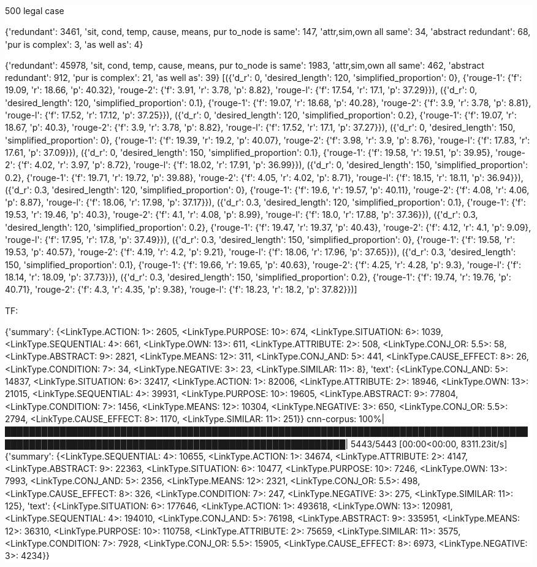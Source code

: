 
500 legal case

{'redundant': 3461, 'sit, cond, temp, cause, means, pur to_node is same': 147, 'attr,sim,own all same': 34, 'abstract redundant': 68, 'pur is complex': 3, 'as well as': 4}

{'redundant': 45978, 'sit, cond, temp, cause, means, pur to_node is same': 1983, 'attr,sim,own all same': 462, 'abstract redundant': 912, 'pur is complex': 21, 'as well as': 39}
[({'d_r': 0, 'desired_length': 120, 'simplified_proportion': 0}, {'rouge-1': {'f': 19.09, 'r': 18.66, 'p': 40.32}, 'rouge-2': {'f': 3.91, 'r': 3.78, 'p': 8.82}, 'rouge-l': {'f': 17.54, 'r': 17.1, 'p': 37.29}}), ({'d_r': 0, 'desired_length': 120, 'simplified_proportion': 0.1}, {'rouge-1': {'f': 19.07, 'r': 18.68, 'p': 40.28}, 'rouge-2': {'f': 3.9, 'r': 3.78, 'p': 8.81}, 'rouge-l': {'f': 17.52, 'r': 17.12, 'p': 37.25}}), ({'d_r': 0, 'desired_length': 120, 'simplified_proportion': 0.2}, {'rouge-1': {'f': 19.07, 'r': 18.67, 'p': 40.3}, 'rouge-2': {'f': 3.9, 'r': 3.78, 'p': 8.82}, 'rouge-l': {'f': 17.52, 'r': 17.1, 'p': 37.27}}), ({'d_r': 0, 'desired_length': 150, 'simplified_proportion': 0}, {'rouge-1': {'f': 19.39, 'r': 19.2, 'p': 40.07}, 'rouge-2': {'f': 3.98, 'r': 3.9, 'p': 8.76}, 'rouge-l': {'f': 17.83, 'r': 17.61, 'p': 37.09}}), ({'d_r': 0, 'desired_length': 150, 'simplified_proportion': 0.1}, {'rouge-1': {'f': 19.58, 'r': 19.51, 'p': 39.95}, 'rouge-2': {'f': 4.02, 'r': 3.97, 'p': 8.72}, 'rouge-l': {'f': 18.02, 'r': 17.91, 'p': 36.99}}), ({'d_r': 0, 'desired_length': 150, 'simplified_proportion': 0.2}, {'rouge-1': {'f': 19.71, 'r': 19.72, 'p': 39.88}, 'rouge-2': {'f': 4.05, 'r': 4.02, 'p': 8.71}, 'rouge-l': {'f': 18.15, 'r': 18.11, 'p': 36.94}}), ({'d_r': 0.3, 'desired_length': 120, 'simplified_proportion': 0}, {'rouge-1': {'f': 19.6, 'r': 19.57, 'p': 40.11}, 'rouge-2': {'f': 4.08, 'r': 4.06, 'p': 8.87}, 'rouge-l': {'f': 18.06, 'r': 17.98, 'p': 37.17}}), ({'d_r': 0.3, 'desired_length': 120, 'simplified_proportion': 0.1}, {'rouge-1': {'f': 19.53, 'r': 19.46, 'p': 40.3}, 'rouge-2': {'f': 4.1, 'r': 4.08, 'p': 8.99}, 'rouge-l': {'f': 18.0, 'r': 17.88, 'p': 37.36}}), ({'d_r': 0.3, 'desired_length': 120, 'simplified_proportion': 0.2}, {'rouge-1': {'f': 19.47, 'r': 19.37, 'p': 40.43}, 'rouge-2': {'f': 4.12, 'r': 4.1, 'p': 9.09}, 'rouge-l': {'f': 17.95, 'r': 17.8, 'p': 37.49}}), ({'d_r': 0.3, 'desired_length': 150, 'simplified_proportion': 0}, {'rouge-1': {'f': 19.58, 'r': 19.53, 'p': 40.57}, 'rouge-2': {'f': 4.19, 'r': 4.2, 'p': 9.21}, 'rouge-l': {'f': 18.06, 'r': 17.96, 'p': 37.65}}), ({'d_r': 0.3, 'desired_length': 150, 'simplified_proportion': 0.1}, {'rouge-1': {'f': 19.66, 'r': 19.65, 'p': 40.63}, 'rouge-2': {'f': 4.25, 'r': 4.28, 'p': 9.3}, 'rouge-l': {'f': 18.14, 'r': 18.09, 'p': 37.73}}), ({'d_r': 0.3, 'desired_length': 150, 'simplified_proportion': 0.2}, {'rouge-1': {'f': 19.74, 'r': 19.76, 'p': 40.71}, 'rouge-2': {'f': 4.3, 'r': 4.35, 'p': 9.38}, 'rouge-l': {'f': 18.23, 'r': 18.2, 'p': 37.82}})]


TF:










{'summary': {<LinkType.ACTION: 1>: 2605, <LinkType.PURPOSE: 10>: 674, <LinkType.SITUATION: 6>: 1039, <LinkType.SEQUENTIAL: 4>: 661, <LinkType.OWN: 13>: 611, <LinkType.ATTRIBUTE: 2>: 508, <LinkType.CONJ_OR: 5.5>: 58, <LinkType.ABSTRACT: 9>: 2821, <LinkType.MEANS: 12>: 311, <LinkType.CONJ_AND: 5>: 441, <LinkType.CAUSE_EFFECT: 8>: 26, <LinkType.CONDITION: 7>: 34, <LinkType.NEGATIVE: 3>: 23, <LinkType.SIMILAR: 11>: 8}, 'text': {<LinkType.CONJ_AND: 5>: 14837, <LinkType.SITUATION: 6>: 32417, <LinkType.ACTION: 1>: 82006, <LinkType.ATTRIBUTE: 2>: 18946, <LinkType.OWN: 13>: 21015, <LinkType.SEQUENTIAL: 4>: 39931, <LinkType.PURPOSE: 10>: 19605, <LinkType.ABSTRACT: 9>: 77804, <LinkType.CONDITION: 7>: 1456, <LinkType.MEANS: 12>: 10304, <LinkType.NEGATIVE: 3>: 650, <LinkType.CONJ_OR: 5.5>: 2794, <LinkType.CAUSE_EFFECT: 8>: 1170, <LinkType.SIMILAR: 11>: 251}}
cnn-corpus: 100%|██████████████████████████████████████████████████████████████████████████████████████████████████████████████████████████████████████████████| 5443/5443 [00:00<00:00, 8311.23it/s]
{'summary': {<LinkType.SEQUENTIAL: 4>: 10655, <LinkType.ACTION: 1>: 34674, <LinkType.ATTRIBUTE: 2>: 4147, <LinkType.ABSTRACT: 9>: 22363, <LinkType.SITUATION: 6>: 10477, <LinkType.PURPOSE: 10>: 7246, <LinkType.OWN: 13>: 7993, <LinkType.CONJ_AND: 5>: 2356, <LinkType.MEANS: 12>: 2321, <LinkType.CONJ_OR: 5.5>: 498, <LinkType.CAUSE_EFFECT: 8>: 326, <LinkType.CONDITION: 7>: 247, <LinkType.NEGATIVE: 3>: 275, <LinkType.SIMILAR: 11>: 125}, 'text': {<LinkType.SITUATION: 6>: 177646, <LinkType.ACTION: 1>: 493618, <LinkType.OWN: 13>: 120981, <LinkType.SEQUENTIAL: 4>: 194010, <LinkType.CONJ_AND: 5>: 76198, <LinkType.ABSTRACT: 9>: 335951, <LinkType.MEANS: 12>: 36310, <LinkType.PURPOSE: 10>: 110758, <LinkType.ATTRIBUTE: 2>: 75659, <LinkType.SIMILAR: 11>: 3575, <LinkType.CONDITION: 7>: 7928, <LinkType.CONJ_OR: 5.5>: 15905, <LinkType.CAUSE_EFFECT: 8>: 6973, <LinkType.NEGATIVE: 3>: 4234}}
